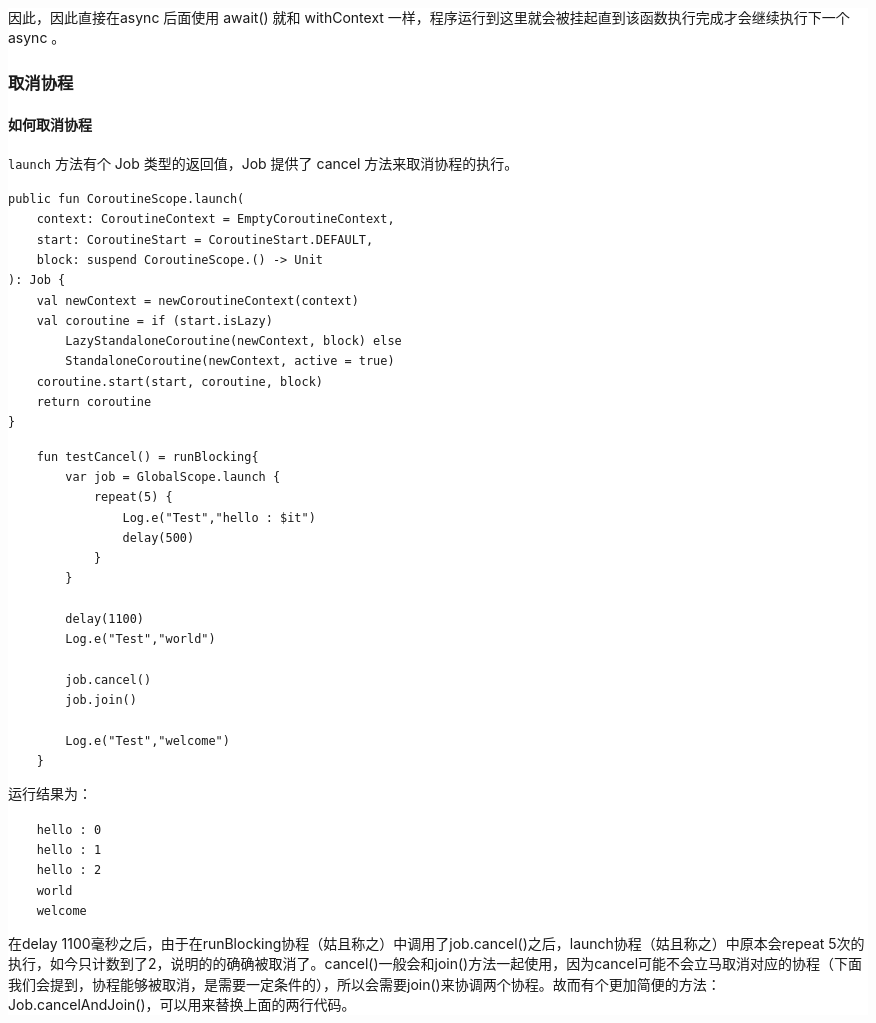 因此，因此直接在async 后面使用 await() 就和 withContext 一样，程序运行到这里就会被挂起直到该函数执行完成才会继续执行下一个 async 。    

### 取消协程

#### 如何取消协程

`launch` 方法有个 Job 类型的返回值，Job 提供了 cancel 方法来取消协程的执行。    

```
public fun CoroutineScope.launch(
    context: CoroutineContext = EmptyCoroutineContext,
    start: CoroutineStart = CoroutineStart.DEFAULT,
    block: suspend CoroutineScope.() -> Unit
): Job {
    val newContext = newCoroutineContext(context)
    val coroutine = if (start.isLazy)
        LazyStandaloneCoroutine(newContext, block) else
        StandaloneCoroutine(newContext, active = true)
    coroutine.start(start, coroutine, block)
    return coroutine
}
```

```
    fun testCancel() = runBlocking{
        var job = GlobalScope.launch {
            repeat(5) {
                Log.e("Test","hello : $it")
                delay(500)
            }
        }

        delay(1100)
        Log.e("Test","world")

        job.cancel()
        job.join()

        Log.e("Test","welcome")
    }
```

运行结果为：

```
    hello : 0
    hello : 1
    hello : 2
    world
    welcome
```

在delay 1100毫秒之后，由于在runBlocking协程（姑且称之）中调用了job.cancel()之后，launch协程（姑且称之）中原本会repeat 5次的执行，如今只计数到了2，说明的的确确被取消了。cancel()一般会和join()方法一起使用，因为cancel可能不会立马取消对应的协程（下面我们会提到，协程能够被取消，是需要一定条件的），所以会需要join()来协调两个协程。故而有个更加简便的方法：Job.cancelAndJoin()，可以用来替换上面的两行代码。    
